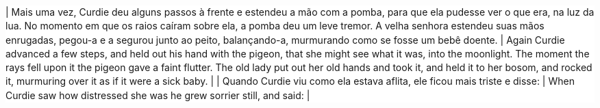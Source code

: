 | Mais uma vez, Curdie deu alguns passos à frente e estendeu a mão com a pomba, para que ela pudesse ver o que era, na luz da lua. No momento em que os raios caíram sobre ela, a pomba deu um leve tremor. A velha senhora estendeu suas mãos enrugadas, pegou-a e a segurou junto ao peito, balançando-a, murmurando como se fosse um bebê doente.                                                                                                                                                                                                                                                                                                                                                                                                                                                                                                                                                                                                                                                                                | Again Curdie advanced a few steps, and held out his hand with the pigeon, that she might see what it was, into the moonlight. The moment the rays fell upon it the pigeon gave a faint flutter. The old lady put out her old hands and took it, and held it to her bosom, and rocked it, murmuring over it as if it were a sick baby.                                                                                                                                                                                                                                                                                                                                                                                                                                                                                                                                                                                                                                                                                                       |
| Quando Curdie viu como ela estava aflita, ele ficou mais triste e disse:                                                                                                                                                                                                                                                                                                                                                                                                                                                                                                                                                                                                                                                                                                                                                                                                                                                                                                                                                          | When Curdie saw how distressed she was he grew sorrier still, and said:                                                                                                                                                                                                                                                                                                                                                                                                                                                                                                                                                                                                                                                                                                                                                                                                                                                                                                                                                                     |